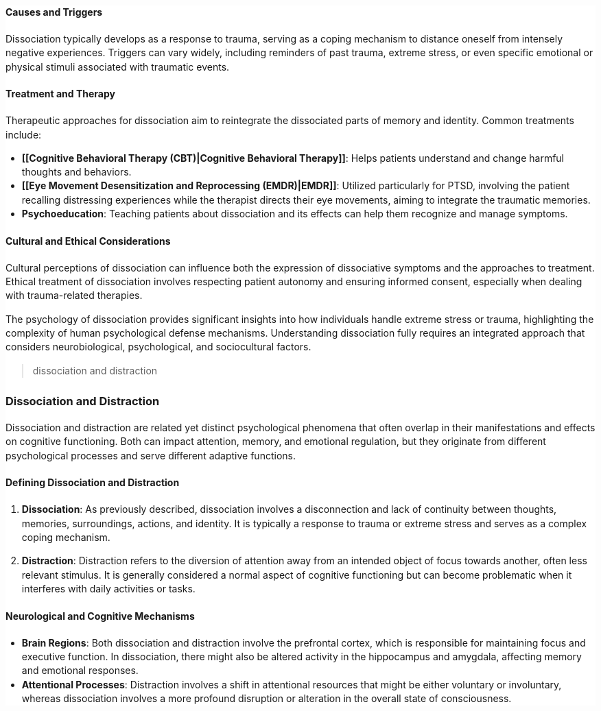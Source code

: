 #### Causes and Triggers

Dissociation typically develops as a response to trauma, serving as a coping mechanism to distance oneself from intensely negative experiences. Triggers can vary widely, including reminders of past trauma, extreme stress, or even specific emotional or physical stimuli associated with traumatic events.

#### Treatment and Therapy

Therapeutic approaches for dissociation aim to reintegrate the dissociated parts of memory and identity. Common treatments include:

- **[[Cognitive Behavioral Therapy (CBT)|Cognitive Behavioral Therapy]]**: Helps patients understand and change harmful thoughts and behaviors.
- **[[Eye Movement Desensitization and Reprocessing (EMDR)|EMDR]]**: Utilized particularly for PTSD, involving the patient recalling distressing experiences while the therapist directs their eye movements, aiming to integrate the traumatic memories.
- **Psychoeducation**: Teaching patients about dissociation and its effects can help them recognize and manage symptoms.

#### Cultural and Ethical Considerations

Cultural perceptions of dissociation can influence both the expression of dissociative symptoms and the approaches to treatment. Ethical treatment of dissociation involves respecting patient autonomy and ensuring informed consent, especially when dealing with trauma-related therapies.

The psychology of dissociation provides significant insights into how individuals handle extreme stress or trauma, highlighting the complexity of human psychological defense mechanisms. Understanding dissociation fully requires an integrated approach that considers neurobiological, psychological, and sociocultural factors.

>dissociation and distraction

### Dissociation and Distraction

Dissociation and distraction are related yet distinct psychological phenomena that often overlap in their manifestations and effects on cognitive functioning. Both can impact attention, memory, and emotional regulation, but they originate from different psychological processes and serve different adaptive functions.

#### Defining Dissociation and Distraction

1. **Dissociation**: As previously described, dissociation involves a disconnection and lack of continuity between thoughts, memories, surroundings, actions, and identity. It is typically a response to trauma or extreme stress and serves as a complex coping mechanism.

2. **Distraction**: Distraction refers to the diversion of attention away from an intended object of focus towards another, often less relevant stimulus. It is generally considered a normal aspect of cognitive functioning but can become problematic when it interferes with daily activities or tasks.

#### Neurological and Cognitive Mechanisms

- **Brain Regions**: Both dissociation and distraction involve the prefrontal cortex, which is responsible for maintaining focus and executive function. In dissociation, there might also be altered activity in the hippocampus and amygdala, affecting memory and emotional responses.
- **Attentional Processes**: Distraction involves a shift in attentional resources that might be either voluntary or involuntary, whereas dissociation involves a more profound disruption or alteration in the overall state of consciousness.

